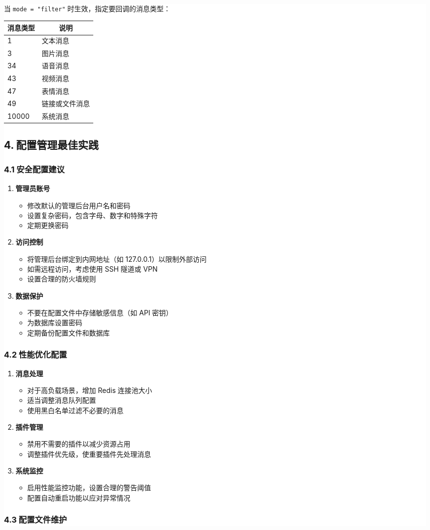 当 `mode = "filter"` 时生效，指定要回调的消息类型：

| 消息类型 | 说明           |
| -------- | -------------- |
| 1        | 文本消息       |
| 3        | 图片消息       |
| 34       | 语音消息       |
| 43       | 视频消息       |
| 47       | 表情消息       |
| 49       | 链接或文件消息 |
| 10000    | 系统消息       |

## 4. 配置管理最佳实践

### 4.1 安全配置建议

1. **管理员账号**

   - 修改默认的管理后台用户名和密码
   - 设置复杂密码，包含字母、数字和特殊字符
   - 定期更换密码

2. **访问控制**

   - 将管理后台绑定到内网地址（如 127.0.0.1）以限制外部访问
   - 如需远程访问，考虑使用 SSH 隧道或 VPN
   - 设置合理的防火墙规则

3. **数据保护**
   - 不要在配置文件中存储敏感信息（如 API 密钥）
   - 为数据库设置密码
   - 定期备份配置文件和数据库

### 4.2 性能优化配置

1. **消息处理**

   - 对于高负载场景，增加 Redis 连接池大小
   - 适当调整消息队列配置
   - 使用黑白名单过滤不必要的消息

2. **插件管理**

   - 禁用不需要的插件以减少资源占用
   - 调整插件优先级，使重要插件先处理消息

3. **系统监控**
   - 启用性能监控功能，设置合理的警告阈值
   - 配置自动重启功能以应对异常情况

### 4.3 配置文件维护
